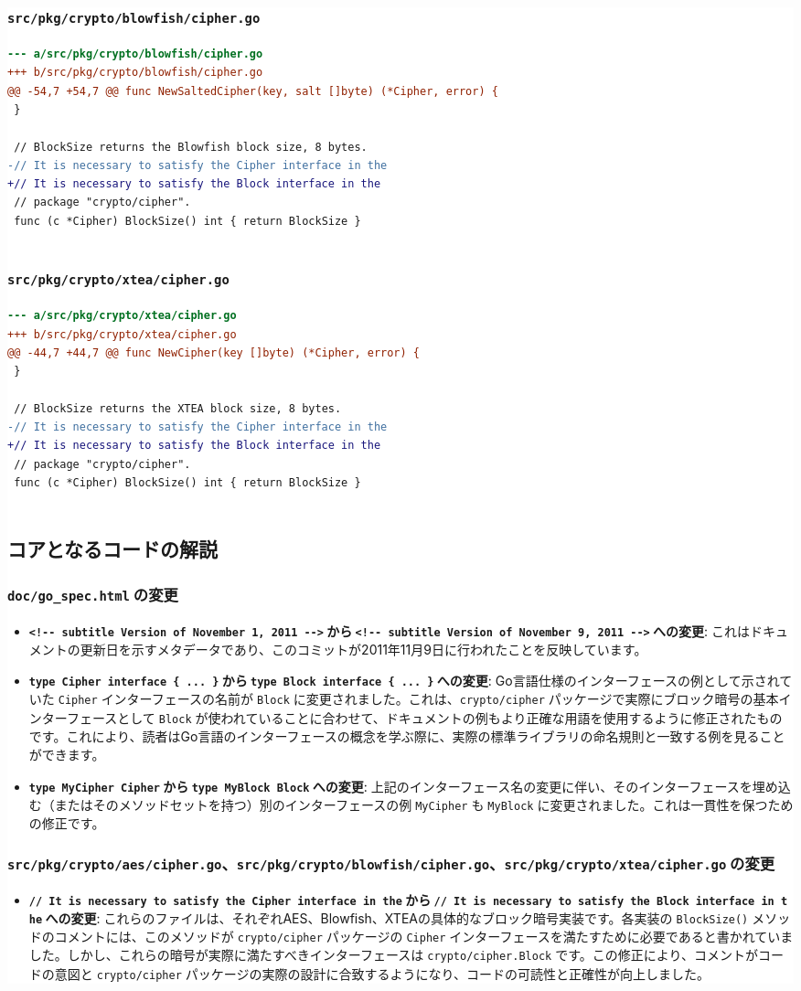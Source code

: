 ### `src/pkg/crypto/blowfish/cipher.go`
```diff
--- a/src/pkg/crypto/blowfish/cipher.go
+++ b/src/pkg/crypto/blowfish/cipher.go
@@ -54,7 +54,7 @@ func NewSaltedCipher(key, salt []byte) (*Cipher, error) {
 }
 
 // BlockSize returns the Blowfish block size, 8 bytes.
-// It is necessary to satisfy the Cipher interface in the
+// It is necessary to satisfy the Block interface in the
 // package "crypto/cipher".
 func (c *Cipher) BlockSize() int { return BlockSize }
 
```

### `src/pkg/crypto/xtea/cipher.go`
```diff
--- a/src/pkg/crypto/xtea/cipher.go
+++ b/src/pkg/crypto/xtea/cipher.go
@@ -44,7 +44,7 @@ func NewCipher(key []byte) (*Cipher, error) {
 }
 
 // BlockSize returns the XTEA block size, 8 bytes.
-// It is necessary to satisfy the Cipher interface in the
+// It is necessary to satisfy the Block interface in the
 // package "crypto/cipher".
 func (c *Cipher) BlockSize() int { return BlockSize }
 
```

## コアとなるコードの解説

### `doc/go_spec.html` の変更

*   **`<!-- subtitle Version of November 1, 2011 -->` から `<!-- subtitle Version of November 9, 2011 -->` への変更**:
    これはドキュメントの更新日を示すメタデータであり、このコミットが2011年11月9日に行われたことを反映しています。

*   **`type Cipher interface { ... }` から `type Block interface { ... }` への変更**:
    Go言語仕様のインターフェースの例として示されていた `Cipher` インターフェースの名前が `Block` に変更されました。これは、`crypto/cipher` パッケージで実際にブロック暗号の基本インターフェースとして `Block` が使われていることに合わせて、ドキュメントの例もより正確な用語を使用するように修正されたものです。これにより、読者はGo言語のインターフェースの概念を学ぶ際に、実際の標準ライブラリの命名規則と一致する例を見ることができます。

*   **`type MyCipher Cipher` から `type MyBlock Block` への変更**:
    上記のインターフェース名の変更に伴い、そのインターフェースを埋め込む（またはそのメソッドセットを持つ）別のインターフェースの例 `MyCipher` も `MyBlock` に変更されました。これは一貫性を保つための修正です。

### `src/pkg/crypto/aes/cipher.go`、`src/pkg/crypto/blowfish/cipher.go`、`src/pkg/crypto/xtea/cipher.go` の変更

*   **`// It is necessary to satisfy the Cipher interface in the` から `// It is necessary to satisfy the Block interface in the` への変更**:
    これらのファイルは、それぞれAES、Blowfish、XTEAの具体的なブロック暗号実装です。各実装の `BlockSize()` メソッドのコメントには、このメソッドが `crypto/cipher` パッケージの `Cipher` インターフェースを満たすために必要であると書かれていました。しかし、これらの暗号が実際に満たすべきインターフェースは `crypto/cipher.Block` です。この修正により、コメントがコードの意図と `crypto/cipher` パッケージの実際の設計に合致するようになり、コードの可読性と正確性が向上しました。
